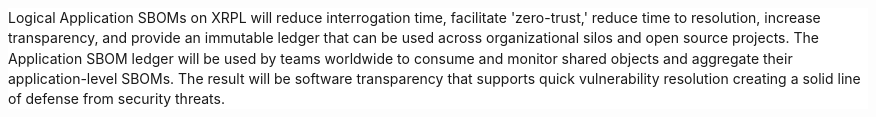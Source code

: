 Logical Application SBOMs on XRPL will reduce interrogation time, facilitate 'zero-trust,' reduce time to resolution, increase transparency, and provide an immutable ledger that can be used across organizational silos and open source projects. The Application SBOM ledger will be used by teams worldwide to consume and monitor shared objects and aggregate their application-level SBOMs. The result will be software transparency that supports quick vulnerability resolution creating a solid line of defense from security threats. 

